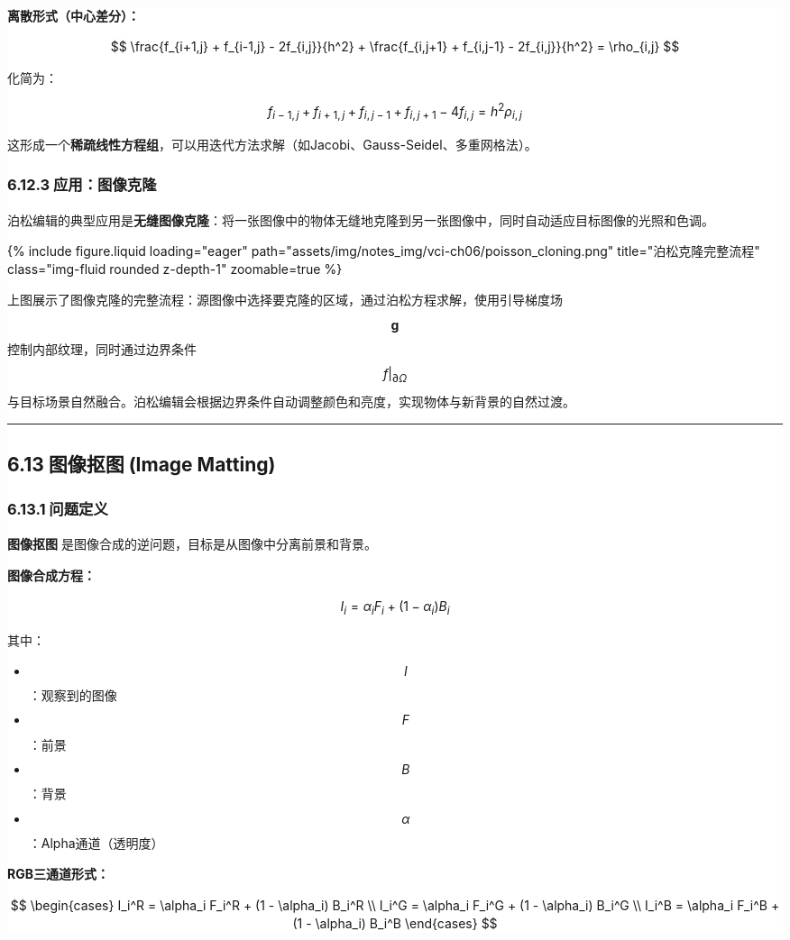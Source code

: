 **离散形式（中心差分）：**

$$
\frac{f_{i+1,j} + f_{i-1,j} - 2f_{i,j}}{h^2} + \frac{f_{i,j+1} + f_{i,j-1} - 2f_{i,j}}{h^2} = \rho_{i,j}
$$

化简为：

$$
f_{i-1,j} + f_{i+1,j} + f_{i,j-1} + f_{i,j+1} - 4f_{i,j} = h^2 \rho_{i,j}
$$

这形成一个**稀疏线性方程组**，可以用迭代方法求解（如Jacobi、Gauss-Seidel、多重网格法）。

### 6.12.3 应用：图像克隆

泊松编辑的典型应用是**无缝图像克隆**：将一张图像中的物体无缝地克隆到另一张图像中，同时自动适应目标图像的光照和色调。

<div class="row mt-3">
    <div class="col-sm mt-3 mt-md-0">
        {% include figure.liquid loading="eager" path="assets/img/notes_img/vci-ch06/poisson_cloning.png" title="泊松克隆完整流程" class="img-fluid rounded z-depth-1" zoomable=true %}
    </div>
</div>

上图展示了图像克隆的完整流程：源图像中选择要克隆的区域，通过泊松方程求解，使用引导梯度场$$\mathbf{g}$$控制内部纹理，同时通过边界条件$$f\big|_{\partial\Omega}$$与目标场景自然融合。泊松编辑会根据边界条件自动调整颜色和亮度，实现物体与新背景的自然过渡。

---

## 6.13 图像抠图 (Image Matting)

### 6.13.1 问题定义

**图像抠图** 是图像合成的逆问题，目标是从图像中分离前景和背景。

**图像合成方程：**

$$
I_i = \alpha_i F_i + (1 - \alpha_i) B_i
$$

其中：

- $$I$$：观察到的图像
- $$F$$：前景
- $$B$$：背景
- $$\alpha$$：Alpha通道（透明度）

**RGB三通道形式：**

$$
\begin{cases}
I_i^R = \alpha_i F_i^R + (1 - \alpha_i) B_i^R \\
I_i^G = \alpha_i F_i^G + (1 - \alpha_i) B_i^G \\
I_i^B = \alpha_i F_i^B + (1 - \alpha_i) B_i^B
\end{cases}
$$
